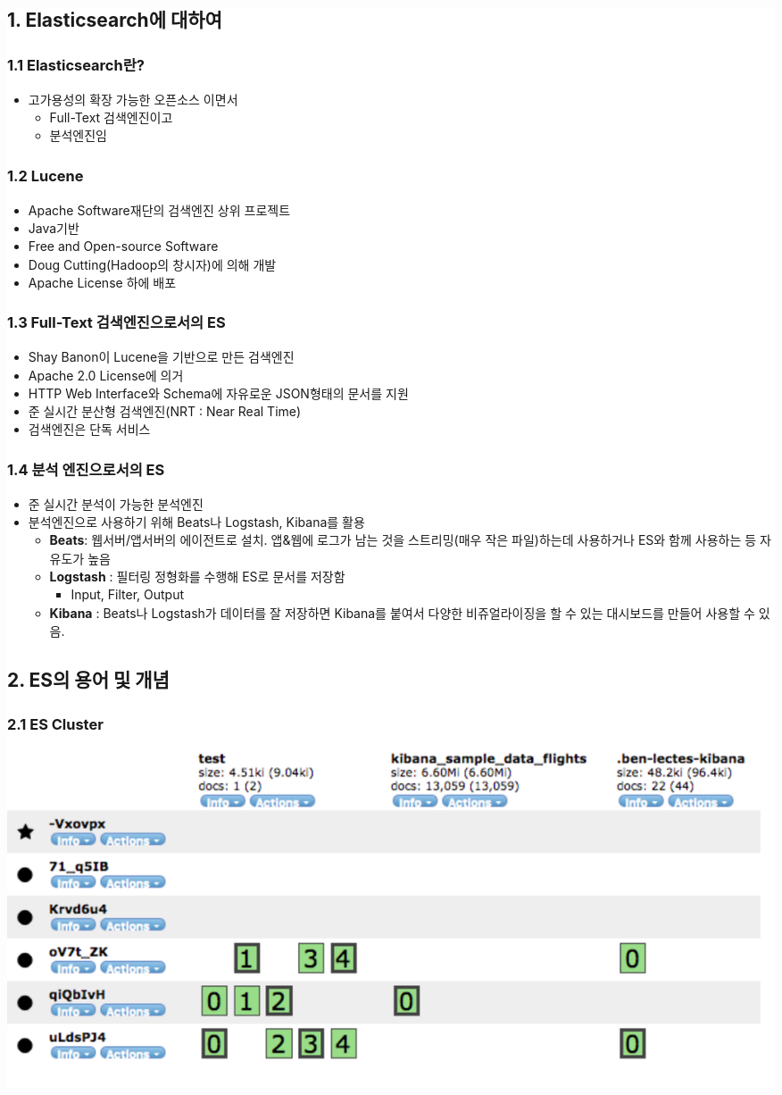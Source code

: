 ## 1. Elasticsearch에 대하여

### 1.1 Elasticsearch란?

- 고가용성의 확장 가능한 오픈소스 이면서 
  - Full-Text 검색엔진이고
  - 분석엔진임


### 1.2 Lucene

- Apache Software재단의 검색엔진 상위 프로젝트
- Java기반
- Free and Open-source Software
- Doug Cutting(Hadoop의 창시자)에 의해 개발
- Apache License 하에 배포


### **1.3** Full-Text 검색엔진으로서의 ES

- Shay Banon이 Lucene을 기반으로 만든 검색엔진
- Apache 2.0 License에 의거
- HTTP Web Interface와 Schema에 자유로운 JSON형태의 문서를 지원
- 준 실시간 분산형 검색엔진(NRT : Near Real Time)
- 검색엔진은 단독 서비스


### 1.4 분석 엔진으로서의 ES

- 준 실시간 분석이 가능한 분석엔진
- 분석엔진으로 사용하기 위해 Beats나 Logstash, Kibana를 활용
  - **Beats**: 웹서버/앱서버의 에이전트로 설치. 앱&웹에 로그가 남는 것을 스트리밍(매우 작은 파일)하는데 사용하거나 ES와 함께 사용하는 등 자유도가 높음
  - **Logstash** : 필터링 정형화를 수행해 ES로 문서를 저장함
    - Input, Filter, Output
  - **Kibana** : Beats나 Logstash가 데이터를 잘 저장하면 Kibana를 붙여서 다양한 비쥬얼라이징을 할 수 있는 대시보드를 만들어 사용할 수 있음.




## 2. ES의 용어 및 개념

### 2.1 ES Cluster

![cluster](./asset/tuto1/cluster.PNG)
